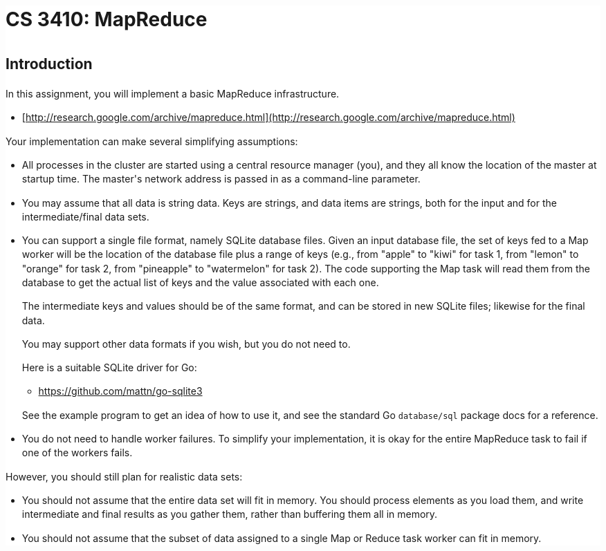 CS 3410: MapReduce
==================

Introduction
------------

In this assignment, you will implement a basic MapReduce
infrastructure.

* [http://research.google.com/archive/mapreduce.html](http://research.google.com/archive/mapreduce.html)

Your implementation can make several simplifying assumptions:

*   All processes in the cluster are started using a central
    resource manager (you), and they all know the location of the
    master at startup time. The master's network address is passed
    in as a command-line parameter.

*   You may assume that all data is string data. Keys are strings,
    and data items are strings, both for the input and for the
    intermediate/final data sets.

*   You can support a single file format, namely SQLite database
    files. Given an input database file, the set of keys fed to a
    Map worker will be the location of the database file plus a
    range of keys (e.g., from "apple" to "kiwi" for task 1, from
    "lemon" to "orange" for task 2, from "pineapple" to "watermelon"
    for task 2). The code supporting the Map task will read them
    from the database to get the actual list of keys and the value
    associated with each one.

    The intermediate keys and values should be of the same format,
    and can be stored in new SQLite files; likewise for the final
    data.

    You may support other data formats if you wish, but you do not
    need to.

    Here is a suitable SQLite driver for Go:

    * https://github.com/mattn/go-sqlite3

    See the example program to get an idea of how to use it, and see
    the standard Go `database/sql` package docs for a reference.

*   You do not need to handle worker failures. To simplify your
    implementation, it is okay for the entire MapReduce task to fail
    if one of the workers fails.

However, you should still plan for realistic data sets:

*   You should not assume that the entire data set will fit in
    memory. You should process elements as you load them, and write
    intermediate and final results as you gather them, rather than
    buffering them all in memory.

*   You should not assume that the subset of data assigned to a
    single Map or Reduce task worker can fit in memory.
